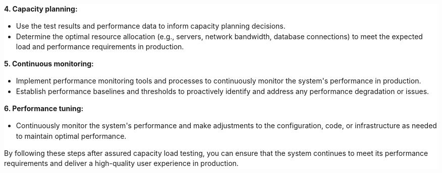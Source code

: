 **4. Capacity planning:**

- Use the test results and performance data to inform capacity planning decisions.
- Determine the optimal resource allocation (e.g., servers, network bandwidth, database connections) to meet the expected load and performance requirements in production.

**5. Continuous monitoring:**

- Implement performance monitoring tools and processes to continuously monitor the system's performance in production.
- Establish performance baselines and thresholds to proactively identify and address any performance degradation or issues.

**6. Performance tuning:**

- Continuously monitor the system's performance and make adjustments to the configuration, code, or infrastructure as needed to maintain optimal performance.

By following these steps after assured capacity load testing, you can ensure that the system continues to meet its performance requirements and deliver a high-quality user experience in production.
